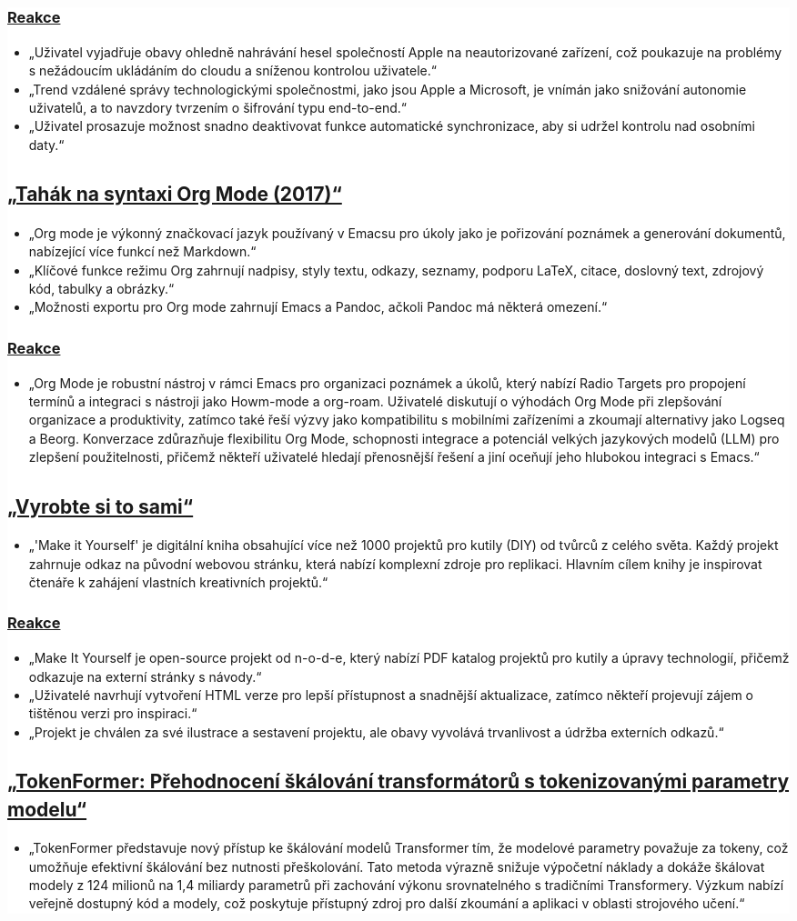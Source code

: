 ### [Reakce](https://news.ycombinator.com/item?id=42014588)

- „Uživatel vyjadřuje obavy ohledně nahrávání hesel společností Apple na neautorizované zařízení, což poukazuje na problémy s nežádoucím ukládáním do cloudu a sníženou kontrolou uživatele.“
- „Trend vzdálené správy technologickými společnostmi, jako jsou Apple a Microsoft, je vnímán jako snižování autonomie uživatelů, a to navzdory tvrzením o šifrování typu end-to-end.“
- „Uživatel prosazuje možnost snadno deaktivovat funkce automatické synchronizace, aby si udržel kontrolu nad osobními daty.“

## [„Tahák na syntaxi Org Mode (2017)“](https://nhigham.com/2017/11/02/org-mode-syntax-cheat-sheet/)

- „Org mode je výkonný značkovací jazyk používaný v Emacsu pro úkoly jako je pořizování poznámek a generování dokumentů, nabízející více funkcí než Markdown.“
- „Klíčové funkce režimu Org zahrnují nadpisy, styly textu, odkazy, seznamy, podporu LaTeX, citace, doslovný text, zdrojový kód, tabulky a obrázky.“
- „Možnosti exportu pro Org mode zahrnují Emacs a Pandoc, ačkoli Pandoc má některá omezení.“

### [Reakce](https://news.ycombinator.com/item?id=42013683)

- „Org Mode je robustní nástroj v rámci Emacs pro organizaci poznámek a úkolů, který nabízí Radio Targets pro propojení termínů a integraci s nástroji jako Howm-mode a org-roam. Uživatelé diskutují o výhodách Org Mode při zlepšování organizace a produktivity, zatímco také řeší výzvy jako kompatibilitu s mobilními zařízeními a zkoumají alternativy jako Logseq a Beorg. Konverzace zdůrazňuje flexibilitu Org Mode, schopnosti integrace a potenciál velkých jazykových modelů (LLM) pro zlepšení použitelnosti, přičemž někteří uživatelé hledají přenosnější řešení a jiní oceňují jeho hlubokou integraci s Emacs.“

## [„Vyrobte si to sami“](https://makeityourself.org/)

- „'Make it Yourself' je digitální kniha obsahující více než 1000 projektů pro kutily (DIY) od tvůrců z celého světa. Každý projekt zahrnuje odkaz na původní webovou stránku, která nabízí komplexní zdroje pro replikaci. Hlavním cílem knihy je inspirovat čtenáře k zahájení vlastních kreativních projektů.“

### [Reakce](https://news.ycombinator.com/item?id=42016597)

- „Make It Yourself je open-source projekt od n-o-d-e, který nabízí PDF katalog projektů pro kutily a úpravy technologií, přičemž odkazuje na externí stránky s návody.“
- „Uživatelé navrhují vytvoření HTML verze pro lepší přístupnost a snadnější aktualizace, zatímco někteří projevují zájem o tištěnou verzi pro inspiraci.“
- „Projekt je chválen za své ilustrace a sestavení projektu, ale obavy vyvolává trvanlivost a údržba externích odkazů.“

## [„TokenFormer: Přehodnocení škálování transformátorů s tokenizovanými parametry modelu“](https://arxiv.org/abs/2410.23168)

- „TokenFormer představuje nový přístup ke škálování modelů Transformer tím, že modelové parametry považuje za tokeny, což umožňuje efektivní škálování bez nutnosti přeškolování. Tato metoda výrazně snižuje výpočetní náklady a dokáže škálovat modely z 124 milionů na 1,4 miliardy parametrů při zachování výkonu srovnatelného s tradičními Transformery. Výzkum nabízí veřejně dostupný kód a modely, což poskytuje přístupný zdroj pro další zkoumání a aplikaci v oblasti strojového učení.“
